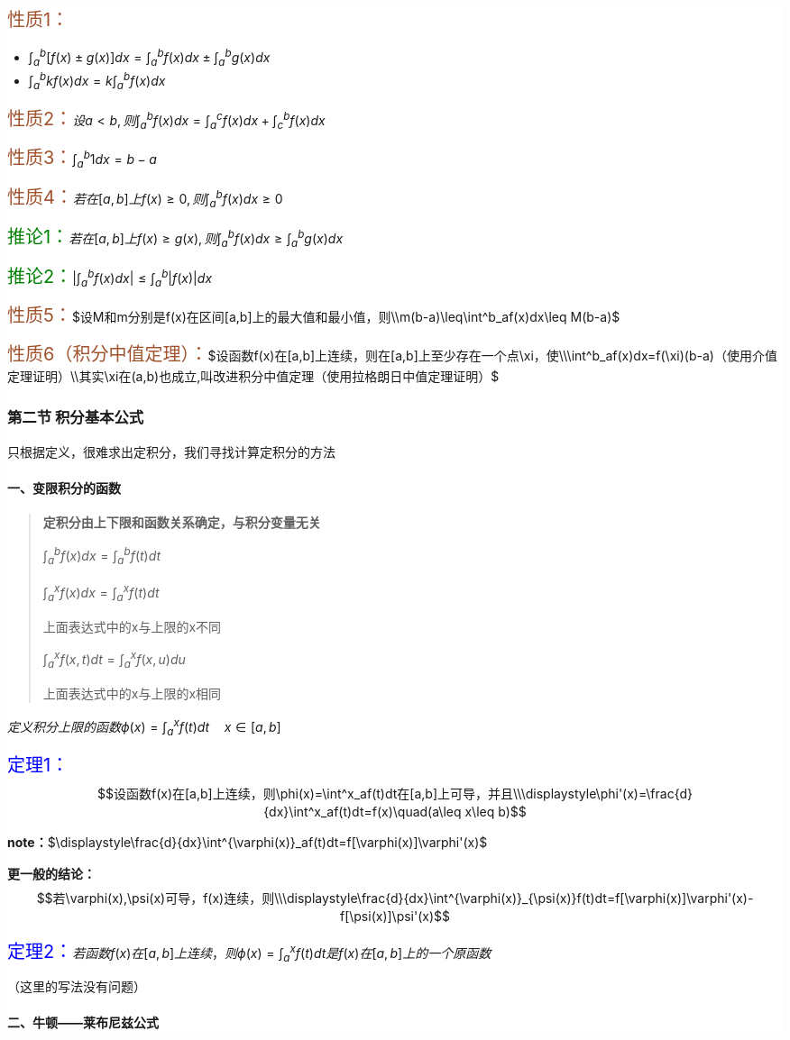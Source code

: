 <span style='color:sienna;font-size:20px'>性质1：</span>

- $\int^b_a[f(x)\pm g(x)]dx=\int^b_af(x)dx\pm\int^b_ag(x)dx$
- $\int^b_akf(x)dx=k\int^b_af(x)dx$

<span style='color:sienna;font-size:20px'>性质2：</span>$设a<b,则\int^b_af(x)dx=\int^c_af(x)dx+\int^b_cf(x)dx$

<span style='color:sienna;font-size:20px'>性质3：</span>$\int^b_a1dx=b-a$

<span style='color:sienna;font-size:20px'>性质4：</span>$若在[a,b]上f(x)\geq0,则\int^b_af(x)dx\geq0$

<span style='color:green;font-size:20px'>推论1：</span>$若在[a,b]上f(x)\geq g(x),则\int^b_af(x)dx\geq\int^b_ag(x)dx$

<span style='color:green;font-size:20px'>推论2：</span>$|\int^b_af(x)dx|\leq\int^b_a|f(x)|dx$

<span style='color:sienna;font-size:20px'>性质5：</span>$设M和m分别是f(x)在区间[a,b]上的最大值和最小值，则\\m(b-a)\leq\int^b_af(x)dx\leq M(b-a)$

<span style='color:sienna;font-size:20px'>性质6（积分中值定理）：</span>$设函数f(x)在[a,b]上连续，则在[a,b]上至少存在一个点\xi，使\\\int^b_af(x)dx=f(\xi)(b-a)（使用介值定理证明）\\其实\xi在(a,b)也成立,叫改进积分中值定理（使用拉格朗日中值定理证明）$



### 第二节 积分基本公式

只根据定义，很难求出定积分，我们寻找计算定积分的方法

#### 一、变限积分的函数

> **定积分由上下限和函数关系确定，与积分变量无关**
>
> $\int^b_af(x)dx=\int^b_af(t)dt$
>
> $\int^x_af(x)dx=\int^x_af(t)dt$
>
> 上面表达式中的x与上限的x不同
>
> $\int^x_af(x,t)dt=\int^x_af(x,u)du$
>
> 上面表达式中的x与上限的x相同

$定义积分上限的函数\phi(x)=\int^x_af(t)dt\quad x\in[a,b]$

<span style='color:blue;font-size:20px'>定理1：</span>$$设函数f(x)在[a,b]上连续，则\phi(x)=\int^x_af(t)dt在[a,b]上可导，并且\\\displaystyle\phi'(x)=\frac{d}{dx}\int^x_af(t)dt=f(x)\quad(a\leq x\leq b)$$

**note：**$\displaystyle\frac{d}{dx}\int^{\varphi(x)}_af(t)dt=f[\varphi(x)]\varphi'(x)$

**更一般的结论：**$$若\varphi(x),\psi(x)可导，f(x)连续，则\\\displaystyle\frac{d}{dx}\int^{\varphi(x)}_{\psi(x)}f(t)dt=f[\varphi(x)]\varphi'(x)-f[\psi(x)]\psi'(x)$$

<span style='color:blue;font-size:20px'>定理2：</span>$若函数f(x)在[a,b]上连续，则\phi(x)=\int^x_af(t)dt是f(x)在[a,b]上的一个原函数$

（这里的写法没有问题）

#### 二、牛顿——莱布尼兹公式
